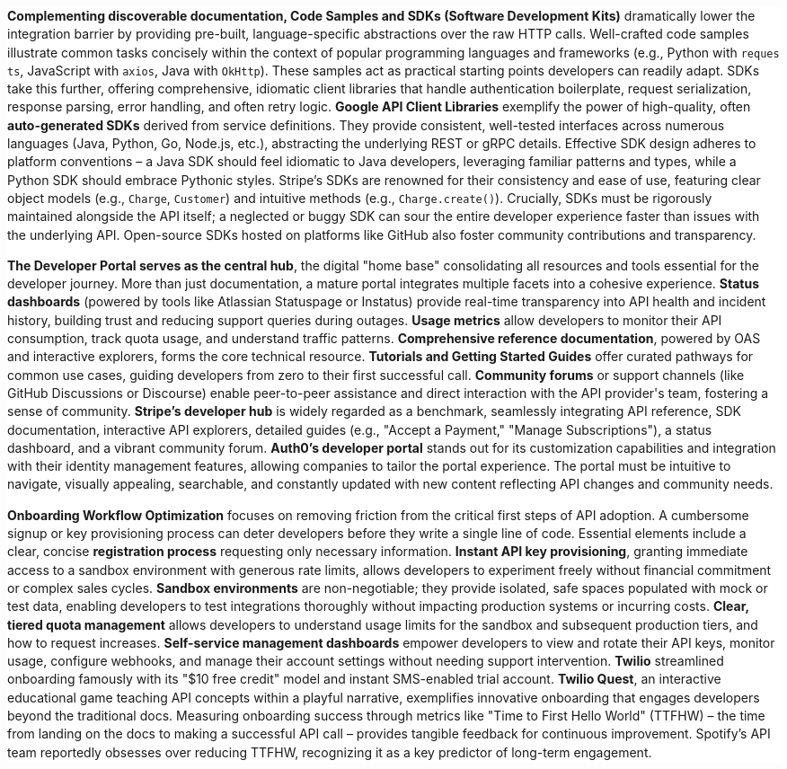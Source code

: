 **Complementing discoverable documentation, Code Samples and SDKs (Software Development Kits)** dramatically lower the integration barrier by providing pre-built, language-specific abstractions over the raw HTTP calls. Well-crafted code samples illustrate common tasks concisely within the context of popular programming languages and frameworks (e.g., Python with `requests`, JavaScript with `axios`, Java with `OkHttp`). These samples act as practical starting points developers can readily adapt. SDKs take this further, offering comprehensive, idiomatic client libraries that handle authentication boilerplate, request serialization, response parsing, error handling, and often retry logic. **Google API Client Libraries** exemplify the power of high-quality, often **auto-generated SDKs** derived from service definitions. They provide consistent, well-tested interfaces across numerous languages (Java, Python, Go, Node.js, etc.), abstracting the underlying REST or gRPC details. Effective SDK design adheres to platform conventions – a Java SDK should feel idiomatic to Java developers, leveraging familiar patterns and types, while a Python SDK should embrace Pythonic styles. Stripe’s SDKs are renowned for their consistency and ease of use, featuring clear object models (e.g., `Charge`, `Customer`) and intuitive methods (e.g., `Charge.create()`). Crucially, SDKs must be rigorously maintained alongside the API itself; a neglected or buggy SDK can sour the entire developer experience faster than issues with the underlying API. Open-source SDKs hosted on platforms like GitHub also foster community contributions and transparency.

**The Developer Portal serves as the central hub**, the digital "home base" consolidating all resources and tools essential for the developer journey. More than just documentation, a mature portal integrates multiple facets into a cohesive experience. **Status dashboards** (powered by tools like Atlassian Statuspage or Instatus) provide real-time transparency into API health and incident history, building trust and reducing support queries during outages. **Usage metrics** allow developers to monitor their API consumption, track quota usage, and understand traffic patterns. **Comprehensive reference documentation**, powered by OAS and interactive explorers, forms the core technical resource. **Tutorials and Getting Started Guides** offer curated pathways for common use cases, guiding developers from zero to their first successful call. **Community forums** or support channels (like GitHub Discussions or Discourse) enable peer-to-peer assistance and direct interaction with the API provider's team, fostering a sense of community. **Stripe’s developer hub** is widely regarded as a benchmark, seamlessly integrating API reference, SDK documentation, interactive API explorers, detailed guides (e.g., "Accept a Payment," "Manage Subscriptions"), a status dashboard, and a vibrant community forum. **Auth0’s developer portal** stands out for its customization capabilities and integration with their identity management features, allowing companies to tailor the portal experience. The portal must be intuitive to navigate, visually appealing, searchable, and constantly updated with new content reflecting API changes and community needs.

**Onboarding Workflow Optimization** focuses on removing friction from the critical first steps of API adoption. A cumbersome signup or key provisioning process can deter developers before they write a single line of code. Essential elements include a clear, concise **registration process** requesting only necessary information. **Instant API key provisioning**, granting immediate access to a sandbox environment with generous rate limits, allows developers to experiment freely without financial commitment or complex sales cycles. **Sandbox environments** are non-negotiable; they provide isolated, safe spaces populated with mock or test data, enabling developers to test integrations thoroughly without impacting production systems or incurring costs. **Clear, tiered quota management** allows developers to understand usage limits for the sandbox and subsequent production tiers, and how to request increases. **Self-service management dashboards** empower developers to view and rotate their API keys, monitor usage, configure webhooks, and manage their account settings without needing support intervention. **Twilio** streamlined onboarding famously with its "$10 free credit" model and instant SMS-enabled trial account. **Twilio Quest**, an interactive educational game teaching API concepts within a playful narrative, exemplifies innovative onboarding that engages developers beyond the traditional docs. Measuring onboarding success through metrics like "Time to First Hello World" (TTFHW) – the time from landing on the docs to making a successful API call – provides tangible feedback for continuous improvement. Spotify’s API team reportedly obsesses over reducing TTFHW, recognizing it as a key predictor of long-term engagement.

